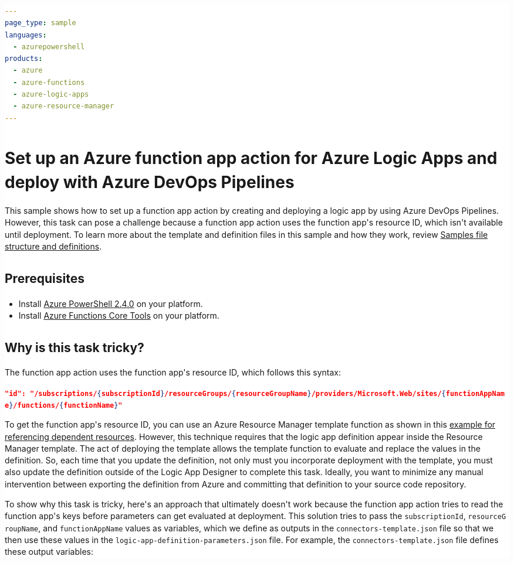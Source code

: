 ```yaml
---
page_type: sample
languages:
  - azurepowershell
products:
  - azure
  - azure-functions
  - azure-logic-apps
  - azure-resource-manager
---
```


# Set up an Azure function app action for Azure Logic Apps and deploy with Azure DevOps Pipelines

This sample shows how to set up a function app action by creating and deploying a logic app by using Azure DevOps Pipelines. However, this task can pose a challenge because a function app action uses the function app's resource ID, which isn't available until deployment. To learn more about the template and definition files in this sample and how they work, review [Samples file structure and definitions](../file-definitions.md).

## Prerequisites

* Install [Azure PowerShell 2.4.0](https://docs.microsoft.com/powershell/azure/install-az-ps?view=azps-2.4.0) on your platform.
* Install [Azure Functions Core Tools](https://docs.microsoft.com/azure/azure-functions/functions-run-local#v2) on your platform.

## Why is this task tricky? 

The function app action uses the function app's resource ID, which follows this syntax:

```json
"id": "/subscriptions/{subscriptionId}/resourceGroups/{resourceGroupName}/providers/Microsoft.Web/sites/{functionAppName}/functions/{functionName}"
```

To get the function app's resource ID, you can use an Azure Resource Manager template function as shown in this [example for referencing dependent resources](https://docs.microsoft.com/azure/logic-apps/logic-apps-create-deploy-template#reference-dependent-resources). However, this technique requires that the logic app definition appear inside the Resource Manager template. The act of deploying the template allows the template function to evaluate and replace the values in the definition. So, each time that you update the definition, not only must you incorporate deployment with the template, you must also update the definition outside of the Logic App Designer to complete this task. Ideally, you want to minimize any manual intervention between exporting the definition from Azure and committing that definition to your source code repository.

To show why this task is tricky, here's an approach that ultimately doesn't work because the function app action tries to read the function app's keys before parameters can get evaluated at deployment. This solution tries to pass the `subscriptionId`, `resourceGroupName`, and `functionAppName` values as variables, which we define as outputs in the `connectors-template.json` file so that we then use these values in the `logic-app-definition-parameters.json` file. For example, the `connectors-template.json` file defines these output variables:
